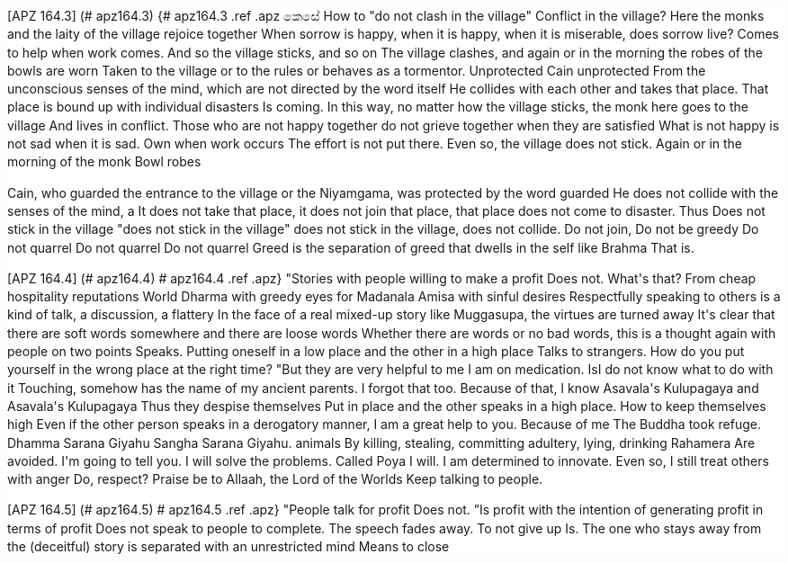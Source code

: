 [APZ 164.3] (# apz164.3) {# apz164.3 .ref .apz කෙසේ How to "do not clash in the village"
Conflict in the village? Here the monks and the laity of the village rejoice together
When sorrow is happy, when it is happy, when it is miserable, does sorrow live?
Comes to help when work comes. And so the village sticks, and so on
The village clashes, and again or in the morning the robes of the bowls are worn
Taken to the village or to the rules or behaves as a tormentor. Unprotected Cain unprotected
From the unconscious senses of the mind, which are not directed by the word itself
He collides with each other and takes that place. That place is bound up with individual disasters
Is coming. In this way, no matter how the village sticks, the monk here goes to the village
And lives in conflict. Those who are not happy together do not grieve together when they are satisfied
What is not happy is not sad when it is sad. Own when work occurs
The effort is not put there. Even so, the village does not stick. Again or in the morning of the monk
Bowl robes

Cain, who guarded the entrance to the village or the Niyamgama, was protected by the word guarded
He does not collide with the senses of the mind, a
It does not take that place, it does not join that place, that place does not come to disaster. Thus
Does not stick in the village "does not stick in the village" does not stick in the village, does not collide.
Do not join, Do not be greedy Do not quarrel Do not quarrel Do not quarrel
Greed is the separation of greed that dwells in the self like Brahma
That is.

[APZ 164.4] (# apz164.4) # apz164.4 .ref .apz} "Stories with people willing to make a profit
Does not. What's that? From cheap hospitality reputations
World Dharma with greedy eyes for Madanala Amisa with sinful desires
Respectfully speaking to others is a kind of talk, a discussion, a flattery
In the face of a real mixed-up story like Muggasupa, the virtues are turned away
It's clear that there are soft words somewhere and there are loose words
Whether there are words or no bad words, this is a thought again with people on two points
Speaks. Putting oneself in a low place and the other in a high place
Talks to strangers. How do you put yourself in the wrong place at the right time?
"But they are very helpful to me
I am on medication. IsI do not know what to do with it
Touching, somehow has the name of my ancient parents. I forgot that too.
Because of that, I know Asavala's Kulupagaya and Asavala's Kulupagaya Thus they despise themselves
Put in place and the other speaks in a high place. How to keep themselves high
Even if the other person speaks in a derogatory manner, I am a great help to you. Because of me
The Buddha took refuge. Dhamma Sarana Giyahu Sangha Sarana Giyahu. animals
By killing, stealing, committing adultery, lying, drinking Rahamera
Are avoided. I'm going to tell you. I will solve the problems. Called Poya
I will. I am determined to innovate. Even so, I still treat others with anger
Do, respect? Praise be to Allaah, the Lord of the Worlds
Keep talking to people.

[APZ 164.5] (# apz164.5) # apz164.5 .ref .apz} "People talk for profit
Does not. ”Is profit with the intention of generating profit in terms of profit
Does not speak to people to complete. The speech fades away. To not give up
Is. The one who stays away from the (deceitful) story is separated with an unrestricted mind
Means to close

